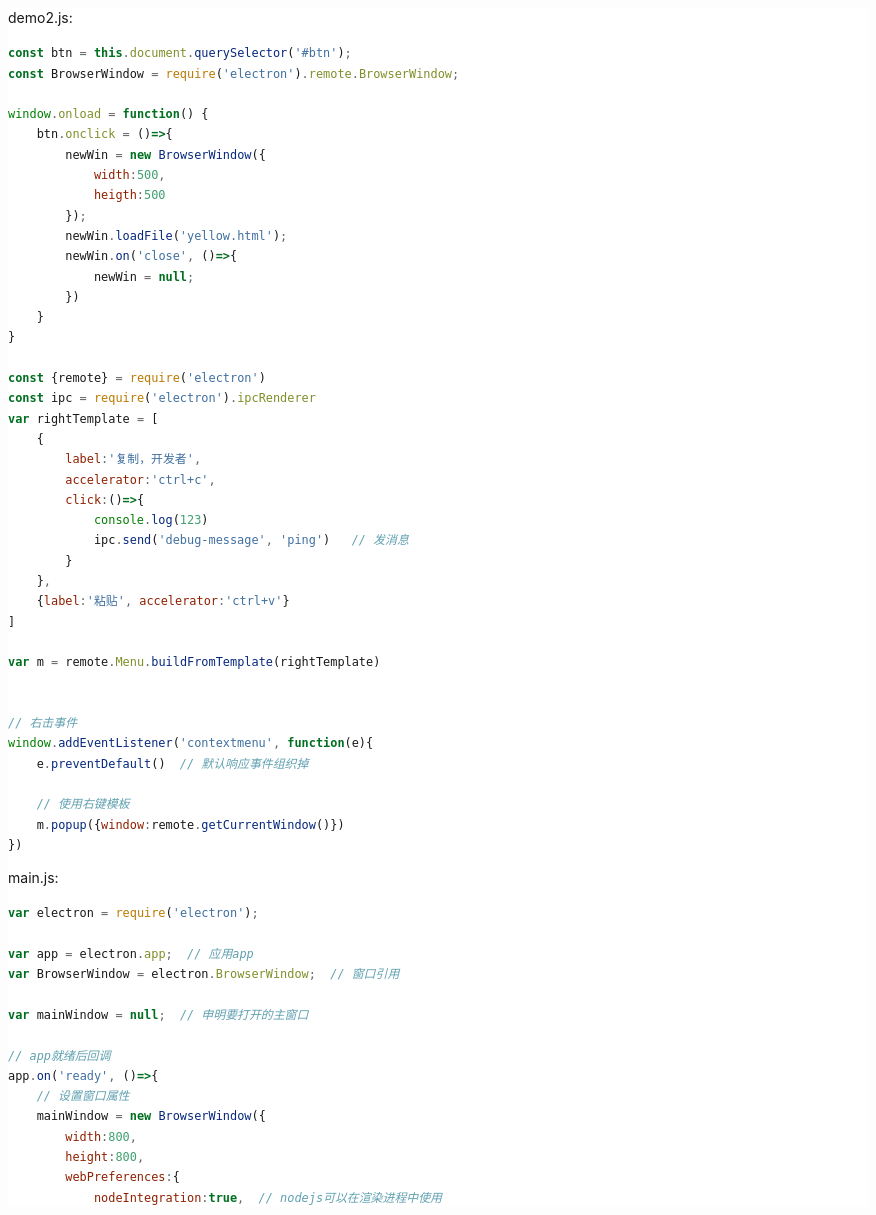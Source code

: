 

demo2.js:

```javascript
const btn = this.document.querySelector('#btn');
const BrowserWindow = require('electron').remote.BrowserWindow;

window.onload = function() {
    btn.onclick = ()=>{
        newWin = new BrowserWindow({
            width:500,
            heigth:500
        });
        newWin.loadFile('yellow.html');
        newWin.on('close', ()=>{
            newWin = null;
        })
    }
}

const {remote} = require('electron')
const ipc = require('electron').ipcRenderer
var rightTemplate = [
    {
        label:'复制，开发者',
        accelerator:'ctrl+c',
        click:()=>{
            console.log(123)
            ipc.send('debug-message', 'ping')   // 发消息
        }
    },
    {label:'粘贴', accelerator:'ctrl+v'}
]

var m = remote.Menu.buildFromTemplate(rightTemplate)


// 右击事件
window.addEventListener('contextmenu', function(e){
    e.preventDefault()  // 默认响应事件组织掉

    // 使用右键模板
    m.popup({window:remote.getCurrentWindow()})
})
```



main.js:

```javascript
var electron = require('electron');

var app = electron.app;  // 应用app
var BrowserWindow = electron.BrowserWindow;  // 窗口引用

var mainWindow = null;  // 申明要打开的主窗口

// app就绪后回调
app.on('ready', ()=>{
    // 设置窗口属性
    mainWindow = new BrowserWindow({
        width:800,
        height:800,
        webPreferences:{
            nodeIntegration:true,  // nodejs可以在渲染进程中使用
```